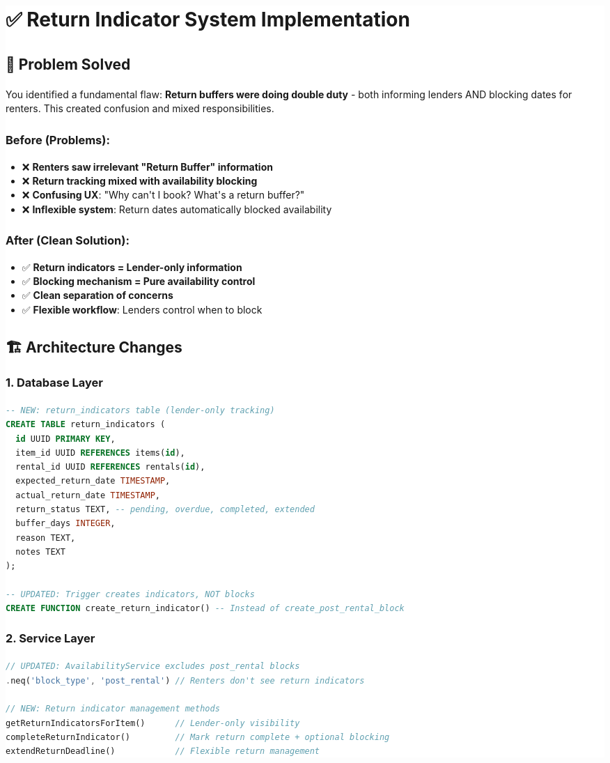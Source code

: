 # ✅ Return Indicator System Implementation

## 🎯 **Problem Solved**

You identified a fundamental flaw: **Return buffers were doing double duty** - both informing lenders AND blocking dates for renters. This created confusion and mixed responsibilities.

### **Before (Problems):**
- ❌ **Renters saw irrelevant "Return Buffer" information**  
- ❌ **Return tracking mixed with availability blocking**
- ❌ **Confusing UX**: "Why can't I book? What's a return buffer?"
- ❌ **Inflexible system**: Return dates automatically blocked availability

### **After (Clean Solution):**
- ✅ **Return indicators = Lender-only information**
- ✅ **Blocking mechanism = Pure availability control** 
- ✅ **Clean separation of concerns**
- ✅ **Flexible workflow**: Lenders control when to block

## 🏗️ **Architecture Changes**

### **1. Database Layer**
```sql
-- NEW: return_indicators table (lender-only tracking)
CREATE TABLE return_indicators (
  id UUID PRIMARY KEY,
  item_id UUID REFERENCES items(id),
  rental_id UUID REFERENCES rentals(id),
  expected_return_date TIMESTAMP,
  actual_return_date TIMESTAMP,
  return_status TEXT, -- pending, overdue, completed, extended
  buffer_days INTEGER,
  reason TEXT,
  notes TEXT
);

-- UPDATED: Trigger creates indicators, NOT blocks
CREATE FUNCTION create_return_indicator() -- Instead of create_post_rental_block
```

### **2. Service Layer**
```dart
// UPDATED: AvailabilityService excludes post_rental blocks
.neq('block_type', 'post_rental') // Renters don't see return indicators

// NEW: Return indicator management methods
getReturnIndicatorsForItem()      // Lender-only visibility
completeReturnIndicator()         // Mark return complete + optional blocking
extendReturnDeadline()            // Flexible return management
```
